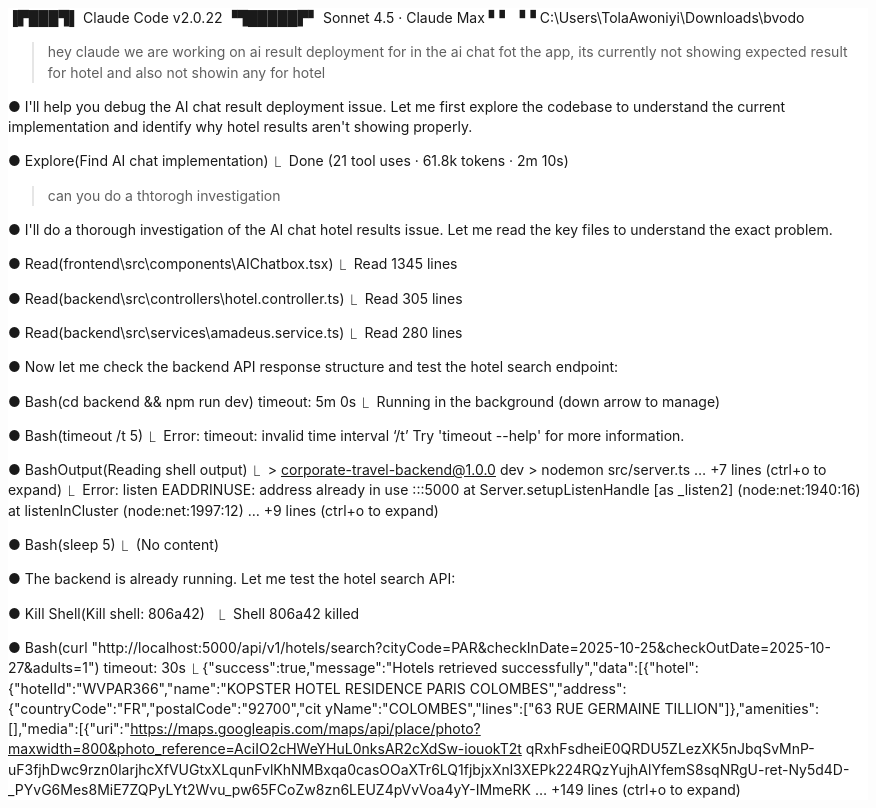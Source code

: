  ▐▛███▜▌   Claude Code v2.0.22
▝▜█████▛▘  Sonnet 4.5 · Claude Max
  ▘▘ ▝▝    C:\Users\TolaAwoniyi\Downloads\bvodo

> hey claude we are working on ai result deployment for in the ai chat fot the app, its currently not showing expected result for hotel and also not showin any for hotel

● I'll help you debug the AI chat result deployment issue. Let me first explore the codebase to understand the current implementation and identify why hotel results aren't showing properly.

● Explore(Find AI chat implementation)
  ⎿  Done (21 tool uses · 61.8k tokens · 2m 10s)

> can you do a thtorogh investigation

● I'll do a thorough investigation of the AI chat hotel results issue. Let me read the key files to understand the exact problem.

● Read(frontend\src\components\AIChatbox.tsx)
  ⎿  Read 1345 lines

● Read(backend\src\controllers\hotel.controller.ts)
  ⎿  Read 305 lines

● Read(backend\src\services\amadeus.service.ts)
  ⎿  Read 280 lines

● Now let me check the backend API response structure and test the hotel search endpoint:

● Bash(cd backend && npm run dev) timeout: 5m 0s
  ⎿  Running in the background (down arrow to manage)

● Bash(timeout /t 5)
  ⎿  Error: timeout: invalid time interval ‘/t’
     Try 'timeout --help' for more information.

● BashOutput(Reading shell output)
  ⎿  > corporate-travel-backend@1.0.0 dev
     > nodemon src/server.ts
     … +7 lines (ctrl+o to expand)
  ⎿  Error: listen EADDRINUSE: address already in use :::5000
         at Server.setupListenHandle [as _listen2] (node:net:1940:16)
         at listenInCluster (node:net:1997:12)
     … +9 lines (ctrl+o to expand)

● Bash(sleep 5)
  ⎿  (No content)

● The backend is already running. Let me test the hotel search API:

● Kill Shell(Kill shell: 806a42)
  ⎿  Shell 806a42 killed

● Bash(curl "http://localhost:5000/api/v1/hotels/search?cityCode=PAR&checkInDate=2025-10-25&checkOutDate=2025-10-27&adults=1") timeout: 30s
  ⎿ {"success":true,"message":"Hotels retrieved successfully","data":[{"hotel":{"hotelId":"WVPAR366","name":"KOPSTER HOTEL RESIDENCE PARIS COLOMBES","address":{"countryCode":"FR","postalCode":"92700","cit
    yName":"COLOMBES","lines":["63 RUE GERMAINE TILLION"]},"amenities":[],"media":[{"uri":"https://maps.googleapis.com/maps/api/place/photo?maxwidth=800&photo_reference=AciIO2cHWeYHuL0nksAR2cXdSw-iouokT2t
    qRxhFsdheiE0QRDU5ZLezXK5nJbqSvMnP-uF3fjhDwc9rzn0larjhcXfVUGtxXLqunFvlKhNMBxqa0casOOaXTr6LQ1fjbjxXnl3XEPk224RQzYujhAlYfemS8sqNRgU-ret-Ny5d4D-_PYvG6Mes8MiE7ZQPyLYt2Wvu_pw65FCoZw8zn6LEUZ4pVvVoa4yY-IMmeRK
    … +149 lines (ctrl+o to expand)
